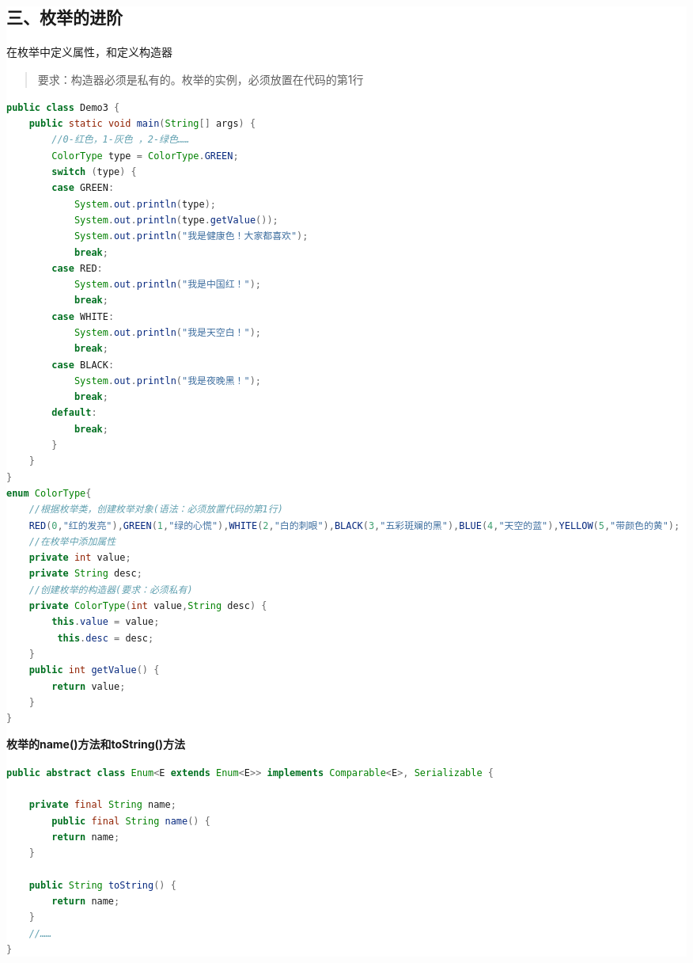 ## 三、枚举的进阶

在枚举中定义属性，和定义构造器

> 要求：构造器必须是私有的。枚举的实例，必须放置在代码的第1行

```java
public class Demo3 {
    public static void main(String[] args) {
        //0-红色，1-灰色 ，2-绿色……
        ColorType type = ColorType.GREEN;
        switch (type) {
        case GREEN:
            System.out.println(type);
            System.out.println(type.getValue());
            System.out.println("我是健康色！大家都喜欢");
            break;
        case RED:
            System.out.println("我是中国红！");
            break;
        case WHITE:
            System.out.println("我是天空白！");
            break;
        case BLACK:
            System.out.println("我是夜晚黑！");
            break;
        default:
            break;
        }
    }
}
enum ColorType{
    //根据枚举类，创建枚举对象(语法：必须放置代码的第1行)
    RED(0,"红的发亮"),GREEN(1,"绿的心慌"),WHITE(2,"白的刺眼"),BLACK(3,"五彩斑斓的黑"),BLUE(4,"天空的蓝"),YELLOW(5,"带颜色的黄");
    //在枚举中添加属性
    private int value;
    private String desc;
    //创建枚举的构造器(要求：必须私有)
    private ColorType(int value,String desc) {
        this.value = value;
         this.desc = desc;
    }
    public int getValue() {
        return value;
    }
}
```

**枚举的name()方法和toString()方法**

```java
public abstract class Enum<E extends Enum<E>> implements Comparable<E>, Serializable {

    private final String name;
        public final String name() {
        return name;
    }
    
    public String toString() {
        return name;
    }
    //……
}
```
